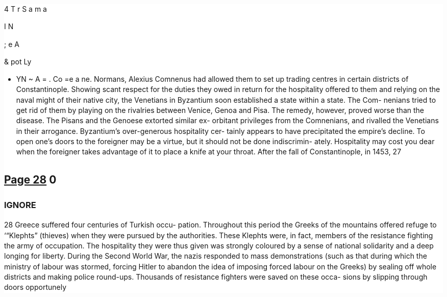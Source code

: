 4 
T
r
 S 
a
m
a
 
I
N
 
; 
e
A
 
& 
pot 
Ly 
- YN ~ A = . 
Co =e a ne. 
Normans, Alexius Comnenus had allowed them 
to set up trading centres in certain districts of 
Constantinople. Showing scant respect for the 
duties they owed in return for the hospitality 
offered to them and relying on the naval might 
of their native city, the Venetians in Byzantium 
soon established a state within a state. The Com- 
nenians tried to get rid of them by playing on 
the rivalries between Venice, Genoa and Pisa. The 
remedy, however, proved worse than the disease. 
The Pisans and the Genoese extorted similar ex- 
orbitant privileges from the Comnenians, and 
rivalled the Venetians in their arrogance. 
Byzantium’s over-generous hospitality cer- 
tainly appears to have precipitated the empire’s 
decline. To open one’s doors to the foreigner may 
be a virtue, but it should not be done indiscrimin- 
ately. Hospitality may cost you dear when the 
foreigner takes advantage of it to place a knife 
at your throat. 
After the fall of Constantinople, in 1453, 27

## [Page 28](085219engo.pdf#page=28) 0

### IGNORE

28 
Greece suffered four centuries of Turkish occu- 
pation. Throughout this period the Greeks of the 
mountains offered refuge to ‘“Klephts” (thieves) 
when they were pursued by the authorities. These 
Klephts were, in fact, members of the resistance 
fighting the army of occupation. The hospitality 
they were thus given was strongly coloured by 
a sense of national solidarity and a deep longing 
for liberty. 
During the Second World War, the nazis 
responded to mass demonstrations (such as that 
during which the ministry of labour was stormed, 
forcing Hitler to abandon the idea of imposing 
forced labour on the Greeks) by sealing off whole 
districts and making police round-ups. Thousands 
of resistance fighters were saved on these occa- 
sions by slipping through doors opportunely 